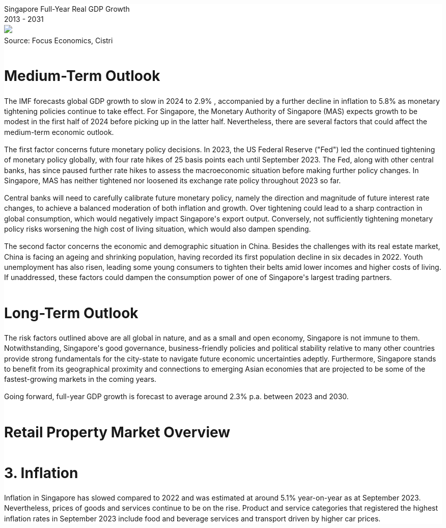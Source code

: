 Singapore Full-Year Real GDP Growth  
2013 - 2031  
![](images/709e3923d5fe6915cc6ecd0cf6f1989e6fb86d080a8f63416553e6922b3b5475.jpg)  
Source: Focus Economics, Cistri

# Medium-Term Outlook

The IMF forecasts global GDP growth to slow in 2024 to  $2.9\%$ , accompanied by a further decline in inflation to  $5.8\%$  as monetary tightening policies continue to take effect. For Singapore, the Monetary Authority of Singapore (MAS) expects growth to be modest in the first half of 2024 before picking up in the latter half. Nevertheless, there are several factors that could affect the medium-term economic outlook.

The first factor concerns future monetary policy decisions. In 2023, the US Federal Reserve ("Fed") led the continued tightening of monetary policy globally, with four rate hikes of 25 basis points each until September 2023. The Fed, along with other central banks, has since paused further rate hikes to assess the macroeconomic situation before making further policy changes. In Singapore, MAS has neither tightened nor loosened its exchange rate policy throughout 2023 so far.

Central banks will need to carefully calibrate future monetary policy, namely the direction and magnitude of future interest rate changes, to achieve a balanced moderation of both inflation and growth. Over tightening could lead to a sharp contraction in global consumption, which would negatively impact Singapore's export output. Conversely, not sufficiently tightening monetary policy risks worsening the high cost of living situation, which would also dampen spending.

The second factor concerns the economic and demographic situation in China. Besides the challenges with its real estate market, China is facing an ageing and shrinking population, having recorded its first population decline in six decades in 2022. Youth unemployment has also risen, leading some young consumers to tighten their belts amid lower incomes and higher costs of living. If unaddressed, these factors could dampen the consumption power of one of Singapore's largest trading partners.

# Long-Term Outlook

The risk factors outlined above are all global in nature, and as a small and open economy, Singapore is not immune to them. Notwithstanding, Singapore's good governance, business-friendly policies and political stability relative to many other countries provide strong fundamentals for the city-state to navigate future economic uncertainties adeptly. Furthermore, Singapore stands to benefit from its geographical proximity and connections to emerging Asian economies that are projected to be some of the fastest-growing markets in the coming years.

Going forward, full-year GDP growth is forecast to average around  $2.3\%$  p.a. between 2023 and 2030.

# Retail Property Market Overview

# 3. Inflation

Inflation in Singapore has slowed compared to 2022 and was estimated at around  $5.1\%$  year-on-year as at September 2023. Nevertheless, prices of goods and services continue to be on the rise. Product and service categories that registered the highest inflation rates in September 2023 include food and beverage services and transport driven by higher car prices.
